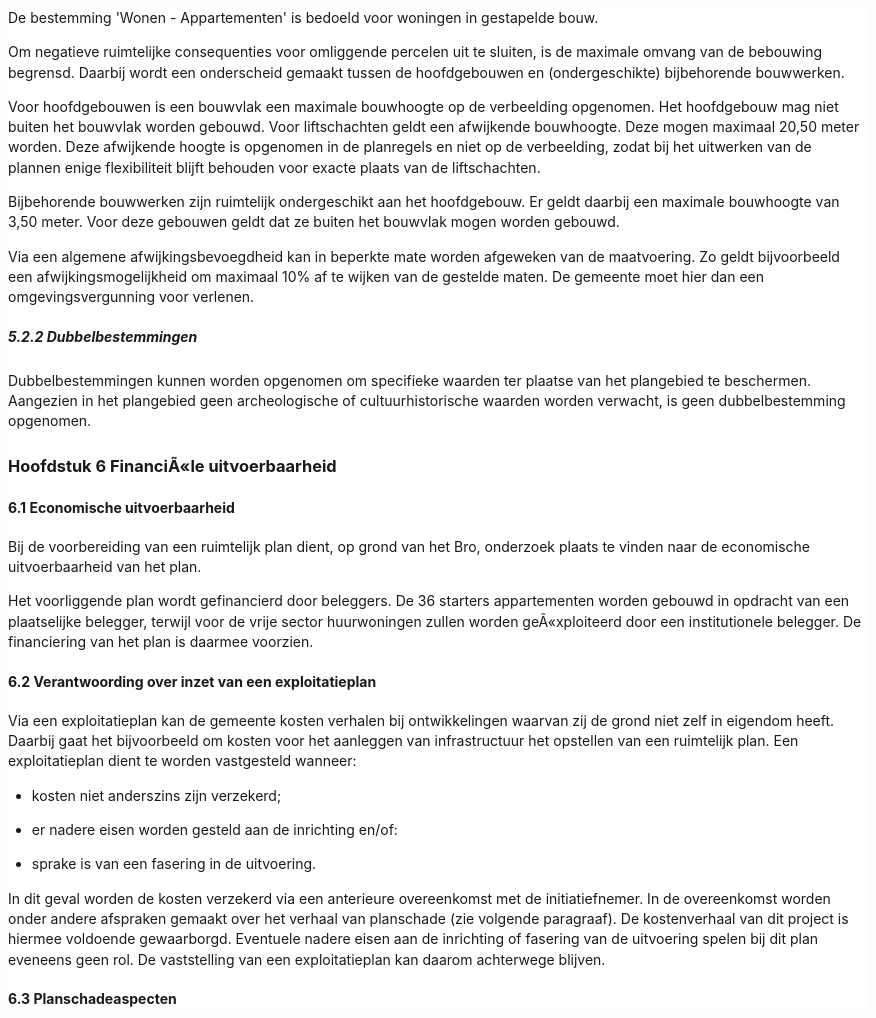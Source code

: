 De bestemming 'Wonen \- Appartementen' is bedoeld voor woningen in gestapelde bouw.

Om negatieve ruimtelijke consequenties voor omliggende percelen uit te sluiten, is de maximale omvang van de bebouwing begrensd. Daarbij wordt een onderscheid gemaakt tussen de hoofdgebouwen en (ondergeschikte) bijbehorende bouwwerken.

Voor hoofdgebouwen is een bouwvlak een maximale bouwhoogte op de verbeelding opgenomen. Het hoofdgebouw mag niet buiten het bouwvlak worden gebouwd. Voor liftschachten geldt een afwijkende bouwhoogte. Deze mogen maximaal 20,50 meter worden. Deze afwijkende hoogte is opgenomen in de planregels en niet op de verbeelding, zodat bij het uitwerken van de plannen enige flexibiliteit blijft behouden voor exacte plaats van de liftschachten.

Bijbehorende bouwwerken zijn ruimtelijk ondergeschikt aan het hoofdgebouw. Er geldt daarbij een maximale bouwhoogte van 3,50 meter. Voor deze gebouwen geldt dat ze buiten het bouwvlak mogen worden gebouwd.

Via een algemene afwijkingsbevoegdheid kan in beperkte mate worden afgeweken van de maatvoering. Zo geldt bijvoorbeeld een afwijkingsmogelijkheid om maximaal 10% af te wijken van de gestelde maten. De gemeente moet hier dan een omgevingsvergunning voor verlenen.

##### 5\.2\.2 Dubbelbestemmingen

Dubbelbestemmingen kunnen worden opgenomen om specifieke waarden ter plaatse van het plangebied te beschermen. Aangezien in het plangebied geen archeologische of cultuurhistorische waarden worden verwacht, is geen dubbelbestemming opgenomen.

### Hoofdstuk 6 FinanciÃ«le uitvoerbaarheid

#### 6\.1 Economische uitvoerbaarheid

Bij de voorbereiding van een ruimtelijk plan dient, op grond van het Bro, onderzoek plaats te vinden naar de economische uitvoerbaarheid van het plan.

Het voorliggende plan wordt gefinancierd door beleggers. De 36 starters appartementen worden gebouwd in opdracht van een plaatselijke belegger, terwijl voor de vrije sector huurwoningen zullen worden geÃ«xploiteerd door een institutionele belegger. De financiering van het plan is daarmee voorzien.

#### 6\.2 Verantwoording over inzet van een exploitatieplan

Via een exploitatieplan kan de gemeente kosten verhalen bij ontwikkelingen waarvan zij de grond niet zelf in eigendom heeft. Daarbij gaat het bijvoorbeeld om kosten voor het aanleggen van infrastructuur het opstellen van een ruimtelijk plan. Een exploitatieplan dient te worden vastgesteld wanneer:

* kosten niet anderszins zijn verzekerd;

* er nadere eisen worden gesteld aan de inrichting en/of:

* sprake is van een fasering in de uitvoering.

In dit geval worden de kosten verzekerd via een anterieure overeenkomst met de initiatiefnemer. In de overeenkomst worden onder andere afspraken gemaakt over het verhaal van planschade (zie volgende paragraaf). De kostenverhaal van dit project is hiermee voldoende gewaarborgd. Eventuele nadere eisen aan de inrichting of fasering van de uitvoering spelen bij dit plan eveneens geen rol. De vaststelling van een exploitatieplan kan daarom achterwege blijven.

#### 6\.3 Planschadeaspecten
